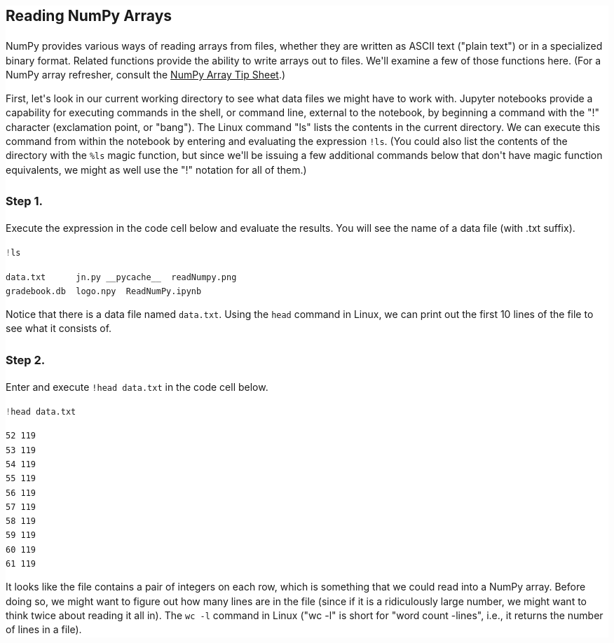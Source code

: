 
## Reading NumPy Arrays

NumPy provides various ways of reading arrays from files, whether they are written as ASCII text ("plain text") or in a specialized binary format.  Related functions provide the ability to write arrays out to files.  We'll examine a few of those functions here. (For a NumPy array refresher, consult the <a href= "https://ecornell.s3.amazonaws.com/content/CAC/CAC105/cac105_numpy-array-tip-sheet.pdf">NumPy Array Tip Sheet</a>.)

First, let's look in our current working directory to see what data files we might have to work with.  Jupyter notebooks provide a capability for executing commands in the shell, or command line, external to the notebook, by beginning a command with the "!" character (exclamation point, or "bang").  The Linux command "ls" lists the contents in the current directory.  We can execute this command from within the notebook by entering and evaluating the expression ```!ls```.  (You could also list the contents of the directory with the ```%ls``` magic function, but since we'll be issuing a few additional commands below that don't have magic function equivalents, we might as well use the "!" notation for all of them.)

### Step 1.

Execute the expression in the code cell below and evaluate the results. You will see the name of a data file (with .txt suffix).


```python
!ls
```

    data.txt      jn.py	__pycache__	 readNumpy.png
    gradebook.db  logo.npy	ReadNumPy.ipynb


Notice that there is a data file named ```data.txt```.  Using the ```head``` command in Linux, we can print out the first 10 lines of the file to see what it consists of.

### Step 2.

Enter and execute ```!head data.txt``` in the code cell below.


```python
!head data.txt
```

    52 119
    53 119
    54 119
    55 119
    56 119
    57 119
    58 119
    59 119
    60 119
    61 119


It looks like the file contains a pair of integers on each row, which is something that we could read into a NumPy array.  Before doing so, we might want to figure out how many lines are in the file (since if it is a ridiculously large number, we might want to think twice about reading it all in).  The ```wc -l``` command in Linux ("wc -l" is short for "word count -lines", i.e., it returns the number of lines in a file).
